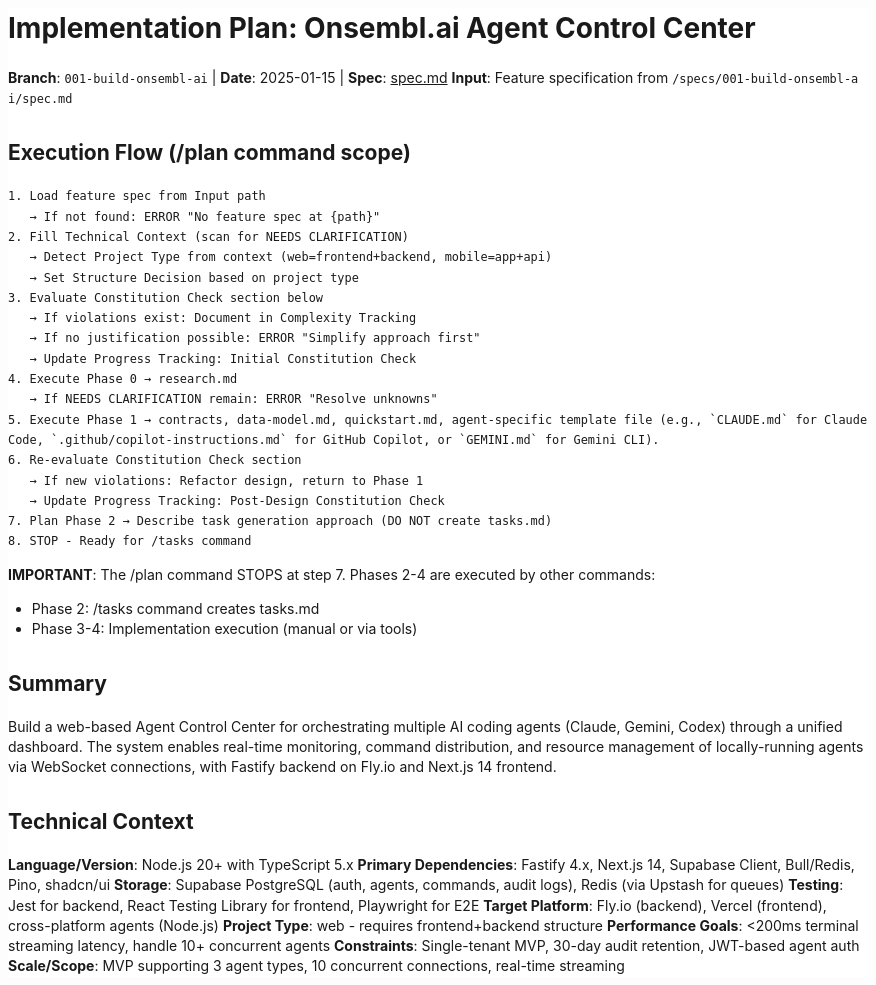 # Implementation Plan: Onsembl.ai Agent Control Center

**Branch**: `001-build-onsembl-ai` | **Date**: 2025-01-15 | **Spec**: [spec.md](./spec.md)
**Input**: Feature specification from `/specs/001-build-onsembl-ai/spec.md`

## Execution Flow (/plan command scope)

```
1. Load feature spec from Input path
   → If not found: ERROR "No feature spec at {path}"
2. Fill Technical Context (scan for NEEDS CLARIFICATION)
   → Detect Project Type from context (web=frontend+backend, mobile=app+api)
   → Set Structure Decision based on project type
3. Evaluate Constitution Check section below
   → If violations exist: Document in Complexity Tracking
   → If no justification possible: ERROR "Simplify approach first"
   → Update Progress Tracking: Initial Constitution Check
4. Execute Phase 0 → research.md
   → If NEEDS CLARIFICATION remain: ERROR "Resolve unknowns"
5. Execute Phase 1 → contracts, data-model.md, quickstart.md, agent-specific template file (e.g., `CLAUDE.md` for Claude Code, `.github/copilot-instructions.md` for GitHub Copilot, or `GEMINI.md` for Gemini CLI).
6. Re-evaluate Constitution Check section
   → If new violations: Refactor design, return to Phase 1
   → Update Progress Tracking: Post-Design Constitution Check
7. Plan Phase 2 → Describe task generation approach (DO NOT create tasks.md)
8. STOP - Ready for /tasks command
```

**IMPORTANT**: The /plan command STOPS at step 7. Phases 2-4 are executed by other commands:

- Phase 2: /tasks command creates tasks.md
- Phase 3-4: Implementation execution (manual or via tools)

## Summary

Build a web-based Agent Control Center for orchestrating multiple AI coding agents (Claude, Gemini,
Codex) through a unified dashboard. The system enables real-time monitoring, command distribution,
and resource management of locally-running agents via WebSocket connections, with Fastify backend on
Fly.io and Next.js 14 frontend.

## Technical Context

**Language/Version**: Node.js 20+ with TypeScript 5.x **Primary Dependencies**: Fastify 4.x, Next.js
14, Supabase Client, Bull/Redis, Pino, shadcn/ui **Storage**: Supabase PostgreSQL (auth, agents,
commands, audit logs), Redis (via Upstash for queues) **Testing**: Jest for backend, React Testing
Library for frontend, Playwright for E2E **Target Platform**: Fly.io (backend), Vercel (frontend),
cross-platform agents (Node.js) **Project Type**: web - requires frontend+backend structure
**Performance Goals**: <200ms terminal streaming latency, handle 10+ concurrent agents
**Constraints**: Single-tenant MVP, 30-day audit retention, JWT-based agent auth **Scale/Scope**:
MVP supporting 3 agent types, 10 concurrent connections, real-time streaming
